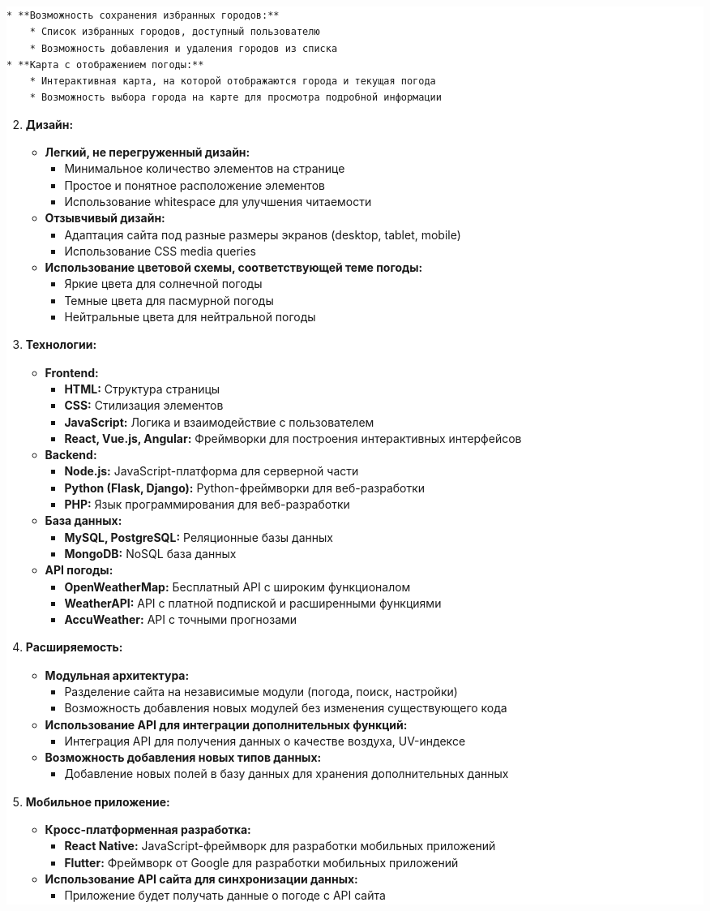     * **Возможность сохранения избранных городов:**
        * Список избранных городов, доступный пользователю
        * Возможность добавления и удаления городов из списка
    * **Карта с отображением погоды:**
        * Интерактивная карта, на которой отображаются города и текущая погода
        * Возможность выбора города на карте для просмотра подробной информации

2. **Дизайн:**

    * **Легкий, не перегруженный дизайн:**
        * Минимальное количество элементов на странице
        * Простое и понятное расположение элементов
        * Использование whitespace для улучшения читаемости
    * **Отзывчивый дизайн:**
        * Адаптация сайта под разные размеры экранов (desktop, tablet, mobile)
        * Использование CSS media queries
    * **Использование цветовой схемы, соответствующей теме погоды:**
        * Яркие цвета для солнечной погоды
        * Темные цвета для пасмурной погоды
        * Нейтральные цвета для нейтральной погоды

3. **Технологии:**

    * **Frontend:**
        * **HTML:** Структура страницы
        * **CSS:** Стилизация элементов
        * **JavaScript:** Логика и взаимодействие с пользователем
        * **React, Vue.js, Angular:** Фреймворки для построения интерактивных интерфейсов
    * **Backend:**
        * **Node.js:** JavaScript-платформа для серверной части
        * **Python (Flask, Django):** Python-фреймворки для веб-разработки
        * **PHP:** Язык программирования для веб-разработки
    * **База данных:**
        * **MySQL, PostgreSQL:** Реляционные базы данных
        * **MongoDB:** NoSQL база данных
    * **API погоды:**
        * **OpenWeatherMap:** Бесплатный API с широким функционалом
        * **WeatherAPI:** API с платной подпиской и расширенными функциями
        * **AccuWeather:** API с точными прогнозами

4. **Расширяемость:**

    * **Модульная архитектура:**
        * Разделение сайта на независимые модули (погода, поиск, настройки)
        * Возможность добавления новых модулей без изменения существующего кода
    * **Использование API для интеграции дополнительных функций:**
        * Интеграция API для получения данных о качестве воздуха, UV-индексе
    * **Возможность добавления новых типов данных:**
        * Добавление новых полей в базу данных для хранения дополнительных данных

5. **Мобильное приложение:**

    * **Кросс-платформенная разработка:**
        * **React Native:** JavaScript-фреймворк для разработки мобильных приложений
        * **Flutter:** Фреймворк от Google для разработки мобильных приложений
    * **Использование API сайта для синхронизации данных:**
        * Приложение будет получать данные о погоде с API сайта
